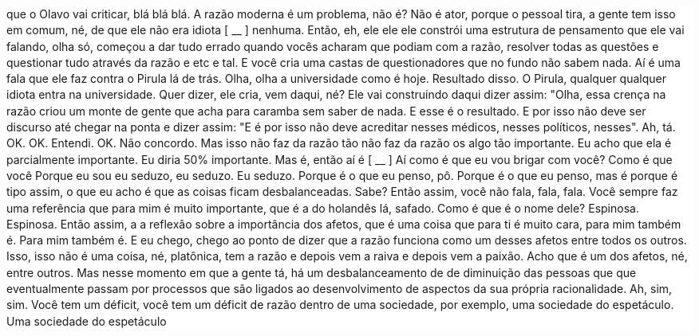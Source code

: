 que o Olavo vai criticar, blá blá blá. A
razão moderna é um problema, não é? Não
é ator, porque o pessoal tira, a gente
tem isso em comum, né, de que ele não
era idiota [ __ ] nenhuma. Então, eh, ele
ele ele constrói uma estrutura de
pensamento que ele vai falando, olha só,
começou a dar tudo errado quando vocês
acharam que podiam com a razão, resolver
todas as questões e questionar tudo
através da razão e etc e tal. E você
cria uma castas de questionadores que no
fundo não sabem nada. Aí é uma fala que
ele faz contra o Pirula lá de trás.
Olha, olha a universidade como é hoje.
Resultado disso. O Pirula, qualquer
qualquer idiota entra na universidade.
Quer dizer, ele cria, vem daqui, né? Ele
vai construindo daqui dizer assim:
"Olha, essa crença na razão criou um
monte de gente que acha para caramba sem
saber de nada. E esse é o resultado. E
por isso não deve ser discurso até
chegar na ponta e dizer assim: "E é por
isso não deve acreditar nesses médicos,
nesses políticos, nesses". Ah, tá. OK.
OK.
Entendi. OK. Não concordo. Mas isso não
faz da razão tão não faz da razão os
algo tão importante. Eu acho que ela é
parcialmente importante. Eu diria 50%
importante. Mas é, então aí é [ __ ] Aí
como é que eu vou brigar com você? Como
é que você Porque eu sou eu seduzo, eu
seduzo. Eu seduzo. Porque é o que eu
penso, pô. Porque é o que eu penso, mas
é porque é tipo assim, o que eu acho é
que as coisas ficam desbalanceadas.
Sabe? Então assim, você
não fala, fala, fala. Você sempre faz
uma referência que para mim é muito
importante, que
é a do holandês lá, safado. Como é que é
o nome dele? Espinosa. Espinosa. Então
assim, a a reflexão sobre a importância
dos afetos, que é uma coisa que para ti
é muito cara, para mim também é. Para
mim também é. E eu chego, chego ao ponto
de dizer que a razão funciona como um
desses afetos entre todos os outros.
Isso, isso não é uma coisa, né,
platônica, tem a razão e depois vem a
raiva e depois vem a paixão. Acho que é
um dos afetos, né, entre outros. Mas
nesse momento em que a gente tá, há um
desbalanceamento de de diminuição das
pessoas que que eventualmente passam por
processos que são ligados ao
desenvolvimento de aspectos da sua
própria racionalidade. Ah, sim, sim.
Você tem um déficit, você tem um déficit
de razão dentro de uma
sociedade, por exemplo, uma sociedade do
espetáculo. Uma sociedade do espetáculo